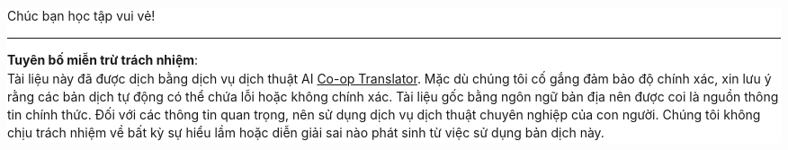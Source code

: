 Chúc bạn học tập vui vẻ!

---

**Tuyên bố miễn trừ trách nhiệm**:  
Tài liệu này đã được dịch bằng dịch vụ dịch thuật AI [Co-op Translator](https://github.com/Azure/co-op-translator). Mặc dù chúng tôi cố gắng đảm bảo độ chính xác, xin lưu ý rằng các bản dịch tự động có thể chứa lỗi hoặc không chính xác. Tài liệu gốc bằng ngôn ngữ bản địa nên được coi là nguồn thông tin chính thức. Đối với các thông tin quan trọng, nên sử dụng dịch vụ dịch thuật chuyên nghiệp của con người. Chúng tôi không chịu trách nhiệm về bất kỳ sự hiểu lầm hoặc diễn giải sai nào phát sinh từ việc sử dụng bản dịch này.